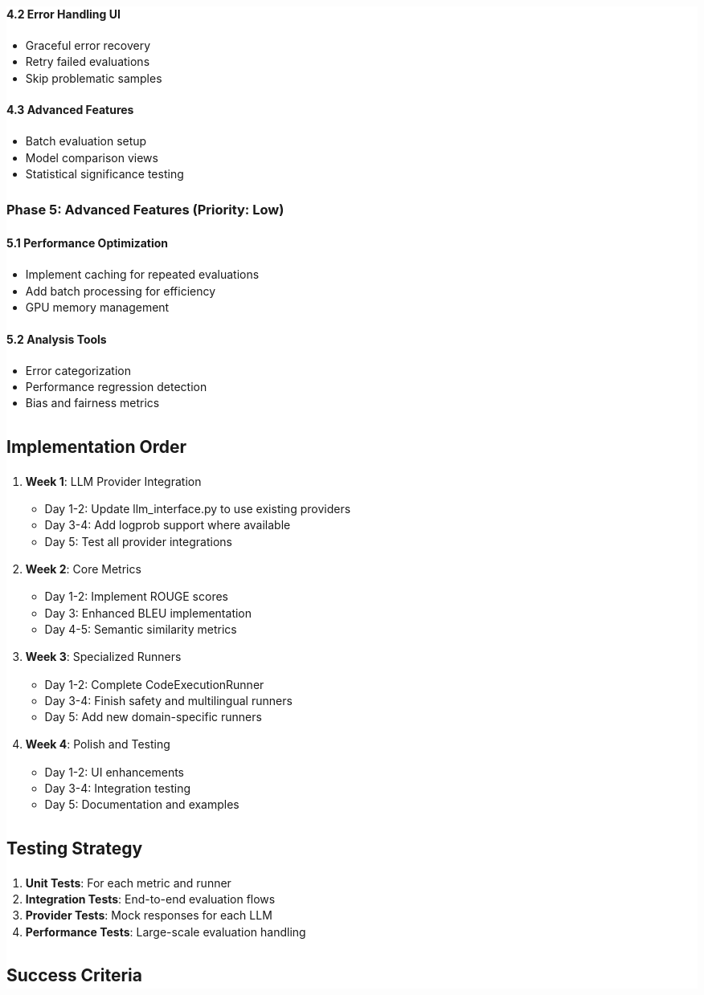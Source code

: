 #### 4.2 Error Handling UI
- Graceful error recovery
- Retry failed evaluations
- Skip problematic samples

#### 4.3 Advanced Features
- Batch evaluation setup
- Model comparison views
- Statistical significance testing

### Phase 5: Advanced Features (Priority: Low)

#### 5.1 Performance Optimization
- Implement caching for repeated evaluations
- Add batch processing for efficiency
- GPU memory management

#### 5.2 Analysis Tools
- Error categorization
- Performance regression detection
- Bias and fairness metrics

## Implementation Order

1. **Week 1**: LLM Provider Integration
   - Day 1-2: Update llm_interface.py to use existing providers
   - Day 3-4: Add logprob support where available
   - Day 5: Test all provider integrations

2. **Week 2**: Core Metrics
   - Day 1-2: Implement ROUGE scores
   - Day 3: Enhanced BLEU implementation
   - Day 4-5: Semantic similarity metrics

3. **Week 3**: Specialized Runners
   - Day 1-2: Complete CodeExecutionRunner
   - Day 3-4: Finish safety and multilingual runners
   - Day 5: Add new domain-specific runners

4. **Week 4**: Polish and Testing
   - Day 1-2: UI enhancements
   - Day 3-4: Integration testing
   - Day 5: Documentation and examples

## Testing Strategy

1. **Unit Tests**: For each metric and runner
2. **Integration Tests**: End-to-end evaluation flows
3. **Provider Tests**: Mock responses for each LLM
4. **Performance Tests**: Large-scale evaluation handling

## Success Criteria

